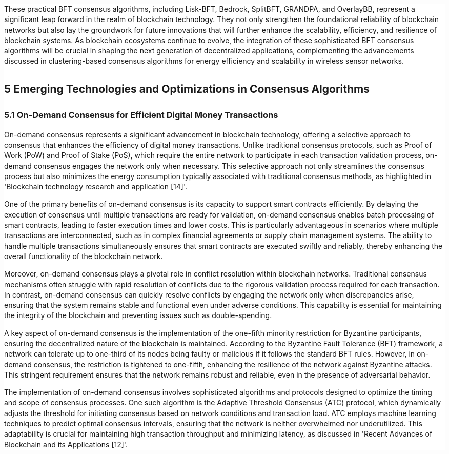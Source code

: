 These practical BFT consensus algorithms, including Lisk-BFT, Bedrock, SplitBFT, GRANDPA, and OverlayBB, represent a significant leap forward in the realm of blockchain technology. They not only strengthen the foundational reliability of blockchain networks but also lay the groundwork for future innovations that will further enhance the scalability, efficiency, and resilience of blockchain systems. As blockchain ecosystems continue to evolve, the integration of these sophisticated BFT consensus algorithms will be crucial in shaping the next generation of decentralized applications, complementing the advancements discussed in clustering-based consensus algorithms for energy efficiency and scalability in wireless sensor networks.

## 5 Emerging Technologies and Optimizations in Consensus Algorithms

### 5.1 On-Demand Consensus for Efficient Digital Money Transactions

On-demand consensus represents a significant advancement in blockchain technology, offering a selective approach to consensus that enhances the efficiency of digital money transactions. Unlike traditional consensus protocols, such as Proof of Work (PoW) and Proof of Stake (PoS), which require the entire network to participate in each transaction validation process, on-demand consensus engages the network only when necessary. This selective approach not only streamlines the consensus process but also minimizes the energy consumption typically associated with traditional consensus methods, as highlighted in 'Blockchain technology research and application [14]'.

One of the primary benefits of on-demand consensus is its capacity to support smart contracts efficiently. By delaying the execution of consensus until multiple transactions are ready for validation, on-demand consensus enables batch processing of smart contracts, leading to faster execution times and lower costs. This is particularly advantageous in scenarios where multiple transactions are interconnected, such as in complex financial agreements or supply chain management systems. The ability to handle multiple transactions simultaneously ensures that smart contracts are executed swiftly and reliably, thereby enhancing the overall functionality of the blockchain network.

Moreover, on-demand consensus plays a pivotal role in conflict resolution within blockchain networks. Traditional consensus mechanisms often struggle with rapid resolution of conflicts due to the rigorous validation process required for each transaction. In contrast, on-demand consensus can quickly resolve conflicts by engaging the network only when discrepancies arise, ensuring that the system remains stable and functional even under adverse conditions. This capability is essential for maintaining the integrity of the blockchain and preventing issues such as double-spending.

A key aspect of on-demand consensus is the implementation of the one-fifth minority restriction for Byzantine participants, ensuring the decentralized nature of the blockchain is maintained. According to the Byzantine Fault Tolerance (BFT) framework, a network can tolerate up to one-third of its nodes being faulty or malicious if it follows the standard BFT rules. However, in on-demand consensus, the restriction is tightened to one-fifth, enhancing the resilience of the network against Byzantine attacks. This stringent requirement ensures that the network remains robust and reliable, even in the presence of adversarial behavior.

The implementation of on-demand consensus involves sophisticated algorithms and protocols designed to optimize the timing and scope of consensus processes. One such algorithm is the Adaptive Threshold Consensus (ATC) protocol, which dynamically adjusts the threshold for initiating consensus based on network conditions and transaction load. ATC employs machine learning techniques to predict optimal consensus intervals, ensuring that the network is neither overwhelmed nor underutilized. This adaptability is crucial for maintaining high transaction throughput and minimizing latency, as discussed in 'Recent Advances of Blockchain and its Applications [12]'.
